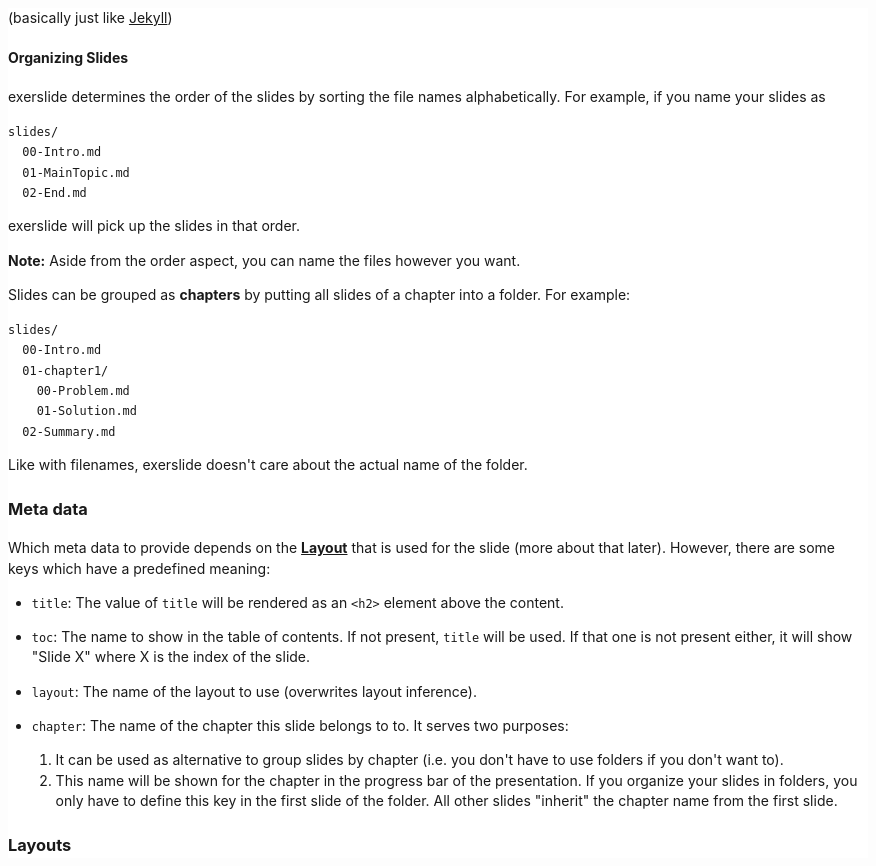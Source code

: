 (basically just like [Jekyll][])

[jekyll]: http://jekyllrb.com/docs/frontmatter/

#### Organizing Slides

exerslide determines the order of the slides by sorting the file names
alphabetically. For example, if you name your slides as

```text
slides/
  00-Intro.md
  01-MainTopic.md
  02-End.md
```

exerslide will pick up the slides in that order.

**Note:** Aside from the order aspect, you can name the files however you want.

Slides can be grouped as **chapters** by putting all slides of a chapter into a
folder. For example:

```text
slides/
  00-Intro.md
  01-chapter1/
    00-Problem.md
    01-Solution.md
  02-Summary.md
```

Like with filenames, exerslide doesn't care about the actual name of the
folder.

### Meta data

Which meta data to provide depends on the [**Layout**](#layouts) that is used
for the slide (more about that later). However, there are some keys which have a
predefined meaning:

- `title`: The value of `title` will be rendered as an `<h2>` element above the
  content.
- `toc`: The name to show in the table of contents. If not present, `title`
  will be used. If that one is not present either, it will show "Slide X" where
  X is the index of the slide.
- `layout`: The name of the layout to use (overwrites layout inference).
- `chapter`: The name of the chapter this slide belongs to to. It serves two
  purposes:

    1. It can be used as alternative to group slides by chapter (i.e. you don't
       have to use folders if you don't want to).
    2. This name will be shown for the chapter in the progress bar of the
       presentation. If you organize your slides in folders, you only have to
       define this key in the first slide of the folder. All other slides
       "inherit" the chapter name from the first slide.

### Layouts


[jsbasics]: https://github.com/fkling/jsbasics
[jsbasics-out]: http://felix-kling.de/jsbasics/
[Markdown layout]: layouts/Markdown.js
[JavaScriptExercise layout]: layouts/JavaScriptExercise.js
[editor]: components/Editor.js
[codemirror]: http://codemirror.net/
[bootstrap]: http://getbootstrap.com/
[default configuration]: template/.exersliderc
[index.html]: template/index.html
[master layout]: ./components/MasterLayout.js
[React]: http://facebook.github.io/react/
[yaml]: https://en.wikipedia.org/wiki/YAML
[lodash]: https://lodash.com/